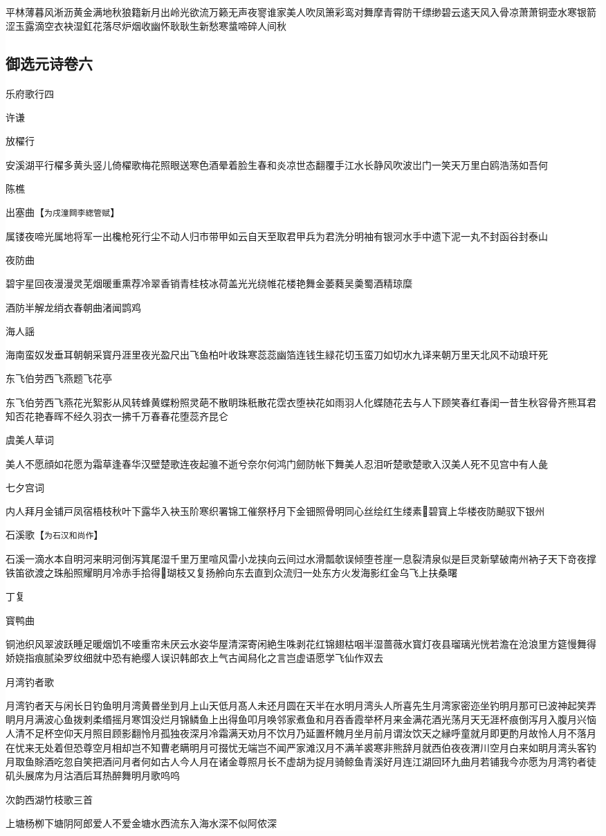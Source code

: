 平林薄暮风淅沥黄金满地秋狼籍新月出岭光欲流万籁无声夜寥谁家美人吹凤箫彩鸾对舞摩青霄防干缥缈碧云逺天风入骨凉萧萧铜壶水寒银箭涩玉露滴空衣袂湿釭花落尽炉烟收幽怀耿耿生新愁寒螀啼碎人间秋  

## 御选元诗卷六  

乐府歌行四  

许谦  

放櫂行  

安溪湖平行櫂多黄头竖儿倚櫂歌梅花照眼送寒色酒晕着脸生春和炎凉世态翻覆手江水长静风吹波岀门一笑天万里白鸥浩荡如吾何  

陈樵  

出塞曲【`为戌潼闗李緫管赋`】  

属镂夜啼光属地将军一出欃枪死行尘不动人归市带甲如云自天至取君甲兵为君洗分明袖有银河水手中遗下泥一丸不封函谷封泰山  

夜防曲  

碧宇星回夜漫漫灵芜烟暖重熏荐冷翠香销青桂枝冰荷盖光光绕帷花楼艳舞金萎蕤吴羮蜀酒精琼糜  

酒防半解龙绡衣春朝曲渚闻鹍鸡  

海人謡  

海南蛮奴发垂耳朝朝采寳丹涯里夜光盈尺出飞鱼柏叶收珠寒蕊蕊幽箔连钱生緑花切玉蛮刀如切水九译来朝万里天北风不动琅玕死  

东飞伯劳西飞燕题飞花亭  

东飞伯劳西飞燕花光絮影从风转蜂黄蝶粉照灵葩不散眀珠秖散花霑衣堕袂花如雨羽人化蝶随花去与人下顾笑春红春闺一昔生秋容骨齐熊耳君知否花艳春晖不经久羽衣一拂千万春春花堕蕊齐昆仑  

虞美人草词  

美人不愿顔如花愿为霜草逢春华汉壁楚歌连夜起骓不逝兮奈尔何鸿门劒防帐下舞美人忍泪听楚歌楚歌入汉美人死不见宫中有人彘  

七夕宫词  

内人拜月金铺戸凤宿梧枝秋叶下露华入袂玉阶寒织署锦工催祭杼月下金钿照骨明同心丝绘红生缕素碧寳上华楼夜防飇驭下银州  

石溪歌【`为石汉和尚作`】  

石溪一滴水本自明河来眀河倒泻箕尾湿千里万里喧风雷小龙挟向云间过水滑瓢欹误倾堕苍崖一息裂清泉似是巨灵新擘破南州衲子天下竒夜撑铁笛欲渡之珠船照耀眀月冷赤手拾得瑚枝又复扬舲向东去直到众流归一处东方火发海影红金乌飞上扶桑曙  

丁复  

寳鸭曲  

铜池织风翠波跃睡足暖烟饥不唼重帘未厌云水姿华屋清深寄闲絶生咮剥花红锦翅枯咽半湿蔷薇水寳灯夜县瑠璃光恍若澹在沧浪里方筵慢舞得娇娆指痕腻染罗纹细就中恐有絶缨人误识韩郎衣上气古闻舄化之言岂虚语愿学飞仙作双去  

月湾钓者歌  

月湾钓者天与闲长日钓鱼明月湾黄昬坐到月上山天低月髙人未还月圆在天半在水明月湾头人所喜先生月湾家密迩坐钓明月那可已波神起笑弄眀月月满波心鱼拨剌柔缗摇月寒饵没烂月锦鳞鱼上出得鱼叩月唤邻家煮鱼和月吞香霞举杯月来金满花酒光荡月天无涯杯痕倒泻月入腹月兴恼人清不足杯空仰天月照目顾影翻怜月孤独夜深月冷霜满天劝月不饮月乃延置杯餽月坐月前月谓汝饮天之縁呼童就月即更酌月故怜人月不落月在忧来无处着但恐尊空月相却岂不知曹老瞒明月可掇忧无端岂不闻严家滩汉月不满羊裘寒非熊辞月就西伯夜夜渭川空月白来如眀月湾头客钓月取鱼賖酒吃忽自笑把酒问月者何如古人今人月在诸金尊照月长不虚胡为捉月骑鲸鱼青溪好月连江湖回环九曲月若铺我今亦愿为月湾钓者徒矶头展席为月沽酒后耳热醉舞明月歌呜呜  

次韵西湖竹枝歌三首  

上塘杨栁下塘阴阿郎爱人不爱金塘水西流东入海水深不似阿侬深  
